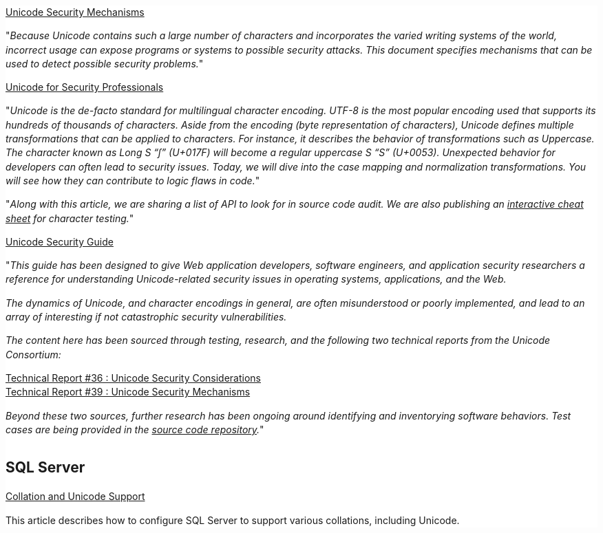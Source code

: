 [Unicode Security Mechanisms](https://www.unicode.org/reports/tr39/)

"_Because Unicode contains such a large number of characters and incorporates the varied writing systems of the world, incorrect usage can expose programs or systems to possible security attacks. This document specifies mechanisms that can be used to detect possible security problems._"

[Unicode for Security Professionals](https://www.gosecure.net/blog/2020/08/04/unicode-for-security-professionals/)

"_Unicode is the de-facto standard for multilingual character encoding. UTF-8 is the most popular encoding used that supports its hundreds of thousands of characters. Aside from the encoding (byte representation of characters), Unicode defines multiple transformations that can be applied to characters. For instance, it describes the behavior of transformations such as Uppercase. The character known as Long S “ſ” (U+017F) will become a regular uppercase S “S” (U+0053). Unexpected behavior for developers can often lead to security issues. Today, we will dive into the case mapping and normalization transformations. You will see how they can contribute to logic flaws in code._"

"_Along with this article, we are sharing a list of API to look for in source code audit. We are also publishing an [interactive cheat sheet](https://gosecure.github.io/unicode-pentester-cheatsheet/) for character testing._"

[Unicode Security Guide](https://websec.github.io/unicode-security-guide/)

"_This guide has been designed to give Web application developers, software engineers, and application security researchers a reference for understanding Unicode-related security issues in operating systems, applications, and the Web._

_The dynamics of Unicode, and character encodings in general, are often misunderstood or poorly implemented, and lead to an array of interesting if not catastrophic security vulnerabilities._

_The content here has been sourced through testing, research, and the following two technical reports from the Unicode Consortium:_

[Technical Report #36 : Unicode Security Considerations](http://www.unicode.org/reports/tr36/) <br>
[Technical Report #39 : Unicode Security Mechanisms](http://www.unicode.org/reports/tr39/)

_Beyond these two sources, further research has been ongoing around identifying and inventorying software behaviors. Test cases are being provided in the [source code repository](https://github.com/websec/unicode-security-guide)._"



## **SQL Server**

[Collation and Unicode Support](https://learn.microsoft.com/en-us/sql/relational-databases/collations/collation-and-unicode-support?view=sql-server-ver16)

This article describes how to configure SQL Server to support various collations, including Unicode.

